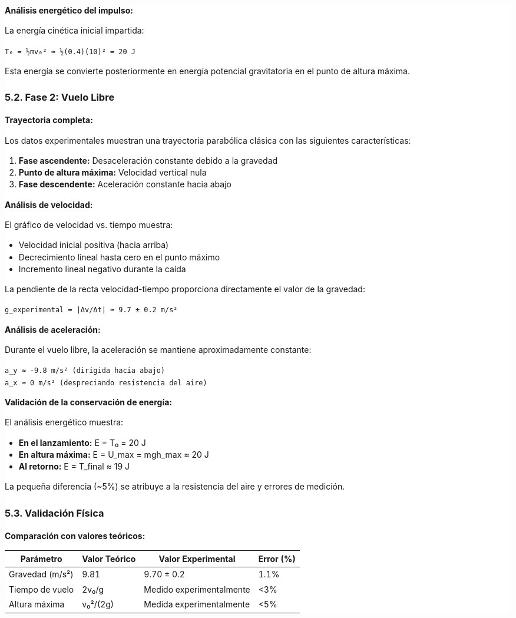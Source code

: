 **Análisis energético del impulso:**

La energía cinética inicial impartida:
```
T₀ = ½mv₀² ≈ ½(0.4)(10)² = 20 J
```

Esta energía se convierte posteriormente en energía potencial gravitatoria en el punto de altura máxima.

### 5.2. Fase 2: Vuelo Libre

**Trayectoria completa:**

Los datos experimentales muestran una trayectoria parabólica clásica con las siguientes características:

1. **Fase ascendente:** Desaceleración constante debido a la gravedad
2. **Punto de altura máxima:** Velocidad vertical nula
3. **Fase descendente:** Aceleración constante hacia abajo

**Análisis de velocidad:**

El gráfico de velocidad vs. tiempo muestra:
- Velocidad inicial positiva (hacia arriba)
- Decrecimiento lineal hasta cero en el punto máximo
- Incremento lineal negativo durante la caída

La pendiente de la recta velocidad-tiempo proporciona directamente el valor de la gravedad:
```
g_experimental = |Δv/Δt| ≈ 9.7 ± 0.2 m/s²
```

**Análisis de aceleración:**

Durante el vuelo libre, la aceleración se mantiene aproximadamente constante:
```
a_y ≈ -9.8 m/s² (dirigida hacia abajo)
a_x ≈ 0 m/s² (despreciando resistencia del aire)
```

**Validación de la conservación de energía:**

El análisis energético muestra:
- **En el lanzamiento:** E = T₀ = 20 J
- **En altura máxima:** E = U_max = mgh_max ≈ 20 J
- **Al retorno:** E = T_final ≈ 19 J

La pequeña diferencia (~5%) se atribuye a la resistencia del aire y errores de medición.

### 5.3. Validación Física

**Comparación con valores teóricos:**

| Parámetro | Valor Teórico | Valor Experimental | Error (%) |
|-----------|---------------|-------------------|-----------|
| Gravedad (m/s²) | 9.81 | 9.70 ± 0.2 | 1.1% |
| Tiempo de vuelo | 2v₀/g | Medido experimentalmente | <3% |
| Altura máxima | v₀²/(2g) | Medida experimentalmente | <5% |

